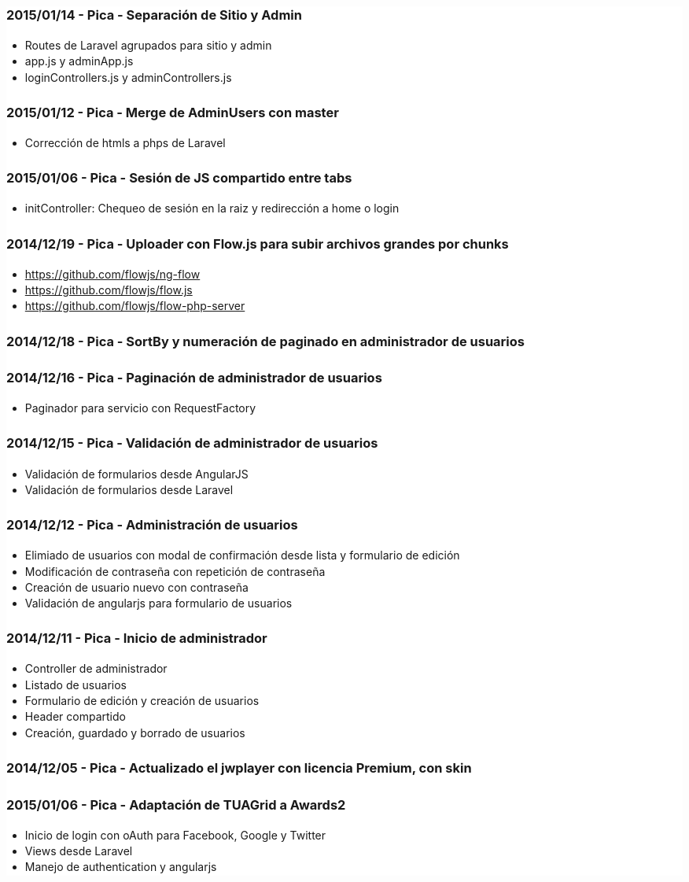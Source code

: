 ### 2015/01/14 - Pica - Separación de Sitio y Admin
  * Routes de Laravel agrupados para sitio y admin
  * app.js y adminApp.js
  * loginControllers.js y adminControllers.js
  
### 2015/01/12 - Pica - Merge de AdminUsers con master
  * Corrección de htmls a phps de Laravel

### 2015/01/06 - Pica - Sesión de JS compartido entre tabs
  * initController: Chequeo de sesión en la raiz y redirección a home o login
  
### 2014/12/19 - Pica - Uploader con Flow.js para subir archivos grandes por chunks
  * https://github.com/flowjs/ng-flow
  * https://github.com/flowjs/flow.js
  * https://github.com/flowjs/flow-php-server

### 2014/12/18 - Pica - SortBy y numeración de paginado en administrador de usuarios

### 2014/12/16 - Pica - Paginación de administrador de usuarios
  * Paginador para servicio con RequestFactory

### 2014/12/15 - Pica - Validación de administrador de usuarios
  * Validación de formularios desde AngularJS
  * Validación de formularios desde Laravel

### 2014/12/12 - Pica - Administración de usuarios
  * Elimiado de usuarios con modal de confirmación desde lista y formulario de edición
  * Modificación de contraseña con repetición de contraseña
  * Creación de usuario nuevo con contraseña
  * Validación de angularjs para formulario de usuarios

### 2014/12/11 - Pica - Inicio de administrador
  * Controller de administrador
  * Listado de usuarios
  * Formulario de edición y creación de usuarios
  * Header compartido
  * Creación, guardado y borrado de usuarios

### 2014/12/05 - Pica - Actualizado el jwplayer con licencia Premium, con skin

### 2015/01/06 - Pica - Adaptación de TUAGrid a Awards2
  * Inicio de login con oAuth para Facebook, Google y Twitter
  * Views desde Laravel
  * Manejo de authentication y angularjs
